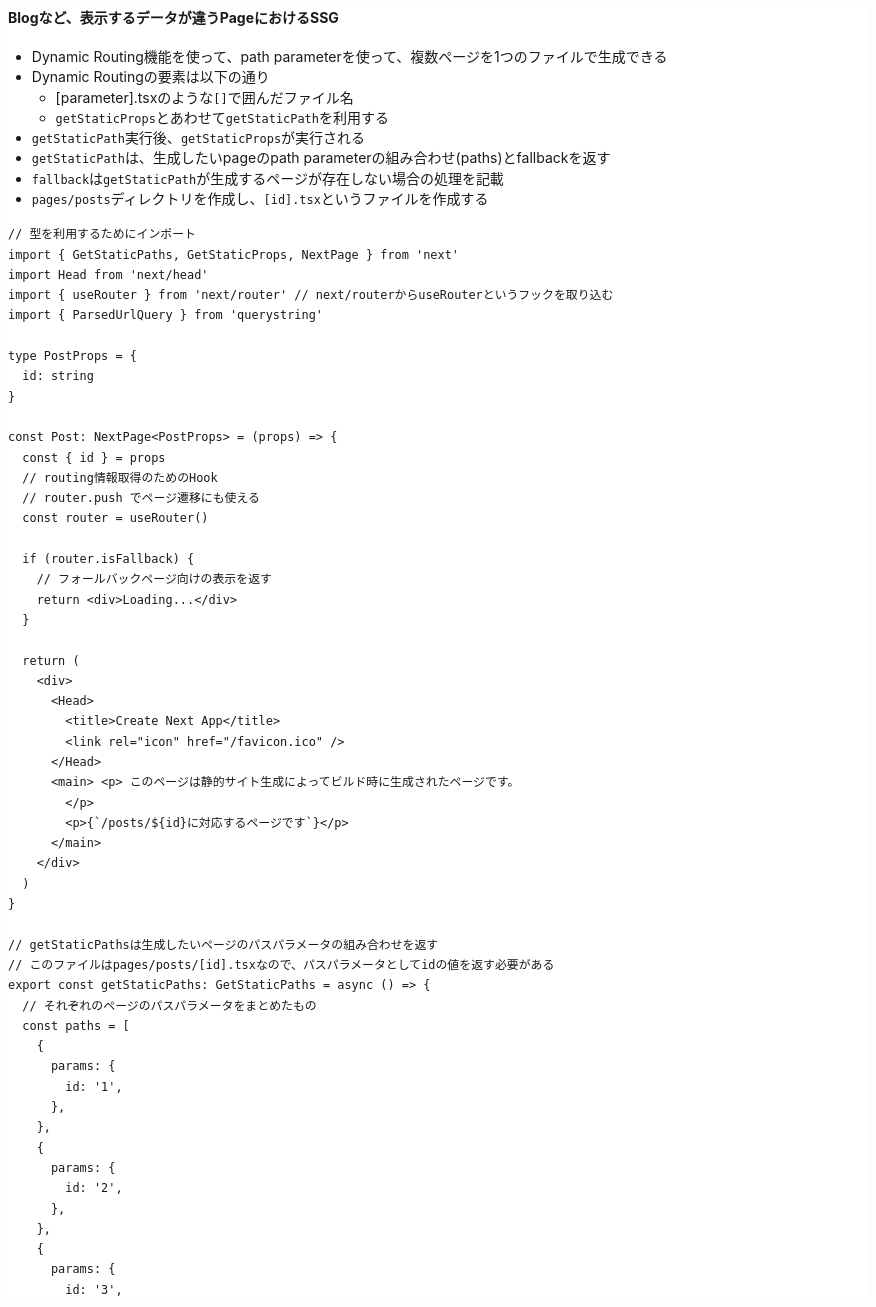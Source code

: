 #### Blogなど、表示するデータが違うPageにおけるSSG
- Dynamic Routing機能を使って、path parameterを使って、複数ページを1つのファイルで生成できる
- Dynamic Routingの要素は以下の通り
  - [parameter].tsxのような`[]`で囲んだファイル名
  - `getStaticProps`とあわせて`getStaticPath`を利用する
- `getStaticPath`実行後、`getStaticProps`が実行される
- `getStaticPath`は、生成したいpageのpath parameterの組み合わせ(paths)とfallbackを返す
- `fallback`は`getStaticPath`が生成するページが存在しない場合の処理を記載
- `pages/posts`ディレクトリを作成し、`[id].tsx`というファイルを作成する

```tsx
// 型を利用するためにインポート
import { GetStaticPaths, GetStaticProps, NextPage } from 'next'
import Head from 'next/head'
import { useRouter } from 'next/router' // next/routerからuseRouterというフックを取り込む
import { ParsedUrlQuery } from 'querystring'

type PostProps = {
  id: string
}

const Post: NextPage<PostProps> = (props) => {
  const { id } = props
  // routing情報取得のためのHook
  // router.push でページ遷移にも使える
  const router = useRouter()

  if (router.isFallback) {
    // フォールバックページ向けの表示を返す
    return <div>Loading...</div>
  }

  return (
    <div>
      <Head>
        <title>Create Next App</title>
        <link rel="icon" href="/favicon.ico" />
      </Head>
      <main> <p> このページは静的サイト生成によってビルド時に生成されたページです。
        </p>
        <p>{`/posts/${id}に対応するページです`}</p>
      </main>
    </div>
  )
}

// getStaticPathsは生成したいページのパスパラメータの組み合わせを返す
// このファイルはpages/posts/[id].tsxなので、パスパラメータとしてidの値を返す必要がある
export const getStaticPaths: GetStaticPaths = async () => {
  // それぞれのページのパスパラメータをまとめたもの
  const paths = [
    {
      params: {
        id: '1',
      },
    },
    {
      params: {
        id: '2',
      },
    },
    {
      params: {
        id: '3',
```
